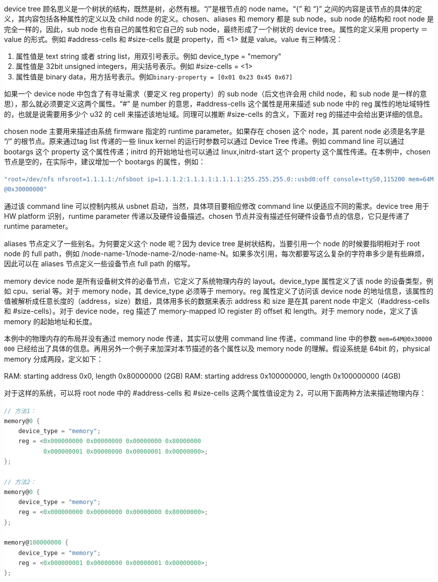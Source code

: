 device tree 顾名思义是一个树状的结构，既然是树，必然有根。“/”是根节点的 node name。“{” 和 “}” 之间的内容是该节点的具体的定义，其内容包括各种属性的定义以及 child node 的定义。chosen、aliases 和 memory 都是 sub node，sub node 的结构和 root node 是完全一样的，因此，sub node 也有自己的属性和它自己的 sub node，最终形成了一个树状的 device tree。属性的定义采用 property ＝ value 的形式。例如 #address-cells 和 #size-cells 就是 property，而 <1> 就是 value。value 有三种情况：

1. 属性值是 text string 或者 string list，用双引号表示。例如 device_type = "memory"
2. 属性值是 32bit unsigned integers，用尖括号表示。例如 #size-cells = <1>
3. 属性值是 binary data，用方括号表示。例如`binary-property = [0x01 0x23 0x45 0x67]`

如果一个 device node 中包含了有寻址需求（要定义 reg property）的 sub node（后文也许会用 child node，和 sub node 是一样的意思），那么就必须要定义这两个属性。“#” 是 number 的意思，#address-cells 这个属性是用来描述 sub node 中的 reg 属性的地址域特性的，也就是说需要用多少个 u32 的 cell 来描述该地址域。同理可以推断 #size-cells 的含义，下面对 reg 的描述中会给出更详细的信息。

chosen node 主要用来描述由系统 firmware 指定的 runtime parameter。如果存在 chosen 这个 node，其 parent node 必须是名字是 “/” 的根节点。原来通过tag list 传递的一些 linux kernel 的运行时参数可以通过 Device Tree 传递。例如 command line 可以通过 bootargs 这个 property 这个属性传递；initrd 的开始地址也可以通过 linux,initrd-start 这个 property 这个属性传递。在本例中，chosen 节点是空的，在实际中，建议增加一个 bootargs 的属性，例如：

```c
"root=/dev/nfs nfsroot=1.1.1.1:/nfsboot ip=1.1.1.2:1.1.1.1:1.1.1.1:255.255.255.0::usbd0:off console=ttyS0,115200 mem=64M@0x30000000"
```

通过该 command line 可以控制内核从 usbnet 启动，当然，具体项目要相应修改 command line 以便适应不同的需求。device tree 用于 HW platform 识别，runtime parameter 传递以及硬件设备描述。chosen 节点并没有描述任何硬件设备节点的信息，它只是传递了 runtime parameter。

aliases 节点定义了一些别名。为何要定义这个 node 呢？因为 device tree 是树状结构，当要引用一个 node 的时候要指明相对于 root node 的 full path，例如 /node-name-1/node-name-2/node-name-N。如果多次引用，每次都要写这么复杂的字符串多少是有些麻烦，因此可以在 aliases 节点定义一些设备节点 full path 的缩写。

memory device node 是所有设备树文件的必备节点，它定义了系统物理内存的 layout。device_type 属性定义了该 node 的设备类型，例如 cpu、serial 等。对于 memory node，其 device_type 必须等于 memory。reg 属性定义了访问该 device node 的地址信息，该属性的值被解析成任意长度的（address，size）数组，具体用多长的数据来表示 address 和 size 是在其 parent node 中定义（#address-cells 和 #size-cells）。对于 device node，reg 描述了 memory-mapped IO register 的 offset 和 length。对于 memory node，定义了该 memory 的起始地址和长度。

本例中的物理内存的布局并没有通过 memory node 传递，其实可以使用 command line 传递，command line 中的参数 `mem=64M@0x30000000` 已经给出了具体的信息。再用另外一个例子来加深对本节描述的各个属性以及 memory node 的理解。假设系统是 64bit 的，physical memory 分成两段，定义如下：

RAM: starting address 0x0, length 0x80000000 (2GB)
RAM: starting address 0x100000000, length 0x100000000 (4GB)

对于这样的系统，可以将 root node 中的 #address-cells 和 #size-cells 这两个属性值设定为 2，可以用下面两种方法来描述物理内存：

```c
// 方法1：
memory@0 {
    device_type = "memory";
    reg = <0x000000000 0x00000000 0x00000000 0x80000000
           0x000000001 0x00000000 0x00000001 0x00000000>;
};

// 方法2：
memory@0 {
    device_type = "memory";
    reg = <0x000000000 0x00000000 0x00000000 0x80000000>;
};

memory@100000000 {
    device_type = "memory";
    reg = <0x000000001 0x00000000 0x00000001 0x00000000>;
};
```
